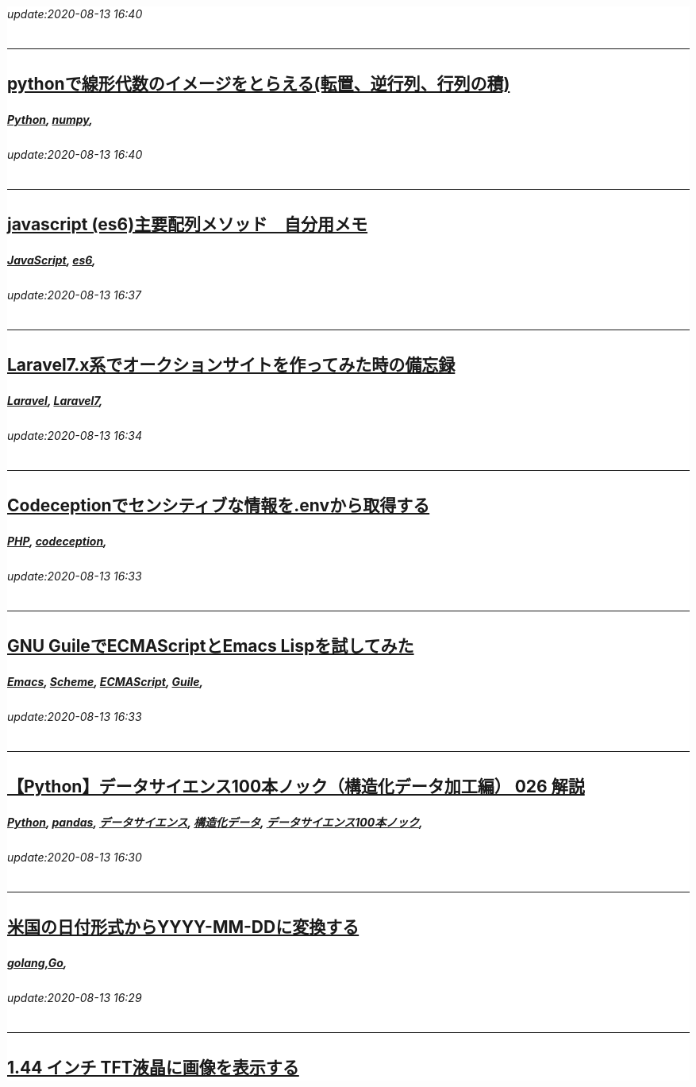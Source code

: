 ###### update:2020-08-13 16:40
---
## [pythonで線形代数のイメージをとらえる(転置、逆行列、行列の積)](https://qiita.com/strict39275/items/bd0753c5021f138e2d9c)
##### [Python](https://qiita.com/tags/Python), [numpy](https://qiita.com/tags/numpy), 
###### update:2020-08-13 16:40
---
## [javascript (es6)主要配列メソッド　自分用メモ](https://qiita.com/nomu-008/items/59f0ada59268db4a0777)
##### [JavaScript](https://qiita.com/tags/JavaScript), [es6](https://qiita.com/tags/es6), 
###### update:2020-08-13 16:37
---
## [Laravel7.x系でオークションサイトを作ってみた時の備忘録](https://qiita.com/pepepe0802/items/439083cd8ebe9a4e45ac)
##### [Laravel](https://qiita.com/tags/Laravel), [Laravel7](https://qiita.com/tags/Laravel7), 
###### update:2020-08-13 16:34
---
## [Codeceptionでセンシティブな情報を.envから取得する](https://qiita.com/hnillu0409/items/fd828caa05ac408ac412)
##### [PHP](https://qiita.com/tags/PHP), [codeception](https://qiita.com/tags/codeception), 
###### update:2020-08-13 16:33
---
## [GNU GuileでECMAScriptとEmacs Lispを試してみた](https://qiita.com/ytaki0801/items/c0040ae54e85f2042903)
##### [Emacs](https://qiita.com/tags/Emacs), [Scheme](https://qiita.com/tags/Scheme), [ECMAScript](https://qiita.com/tags/ECMAScript), [Guile](https://qiita.com/tags/Guile), 
###### update:2020-08-13 16:33
---
## [【Python】データサイエンス100本ノック（構造化データ加工編） 026 解説](https://qiita.com/TosakaNaoya/items/9f992bed2b5aea6484f2)
##### [Python](https://qiita.com/tags/Python), [pandas](https://qiita.com/tags/pandas), [データサイエンス](https://qiita.com/tags/データサイエンス), [構造化データ](https://qiita.com/tags/構造化データ), [データサイエンス100本ノック](https://qiita.com/tags/データサイエンス100本ノック), 
###### update:2020-08-13 16:30
---
## [米国の日付形式からYYYY-MM-DDに変換する](https://qiita.com/juntetsu_tei/items/85179316ae4416a10902)
##### [golang,Go](https://qiita.com/tags/golang,Go), 
###### update:2020-08-13 16:29
---
## [1.44 インチ TFT液晶に画像を表示する](https://qiita.com/santarou6/items/d5ce7c795b892e45a970)